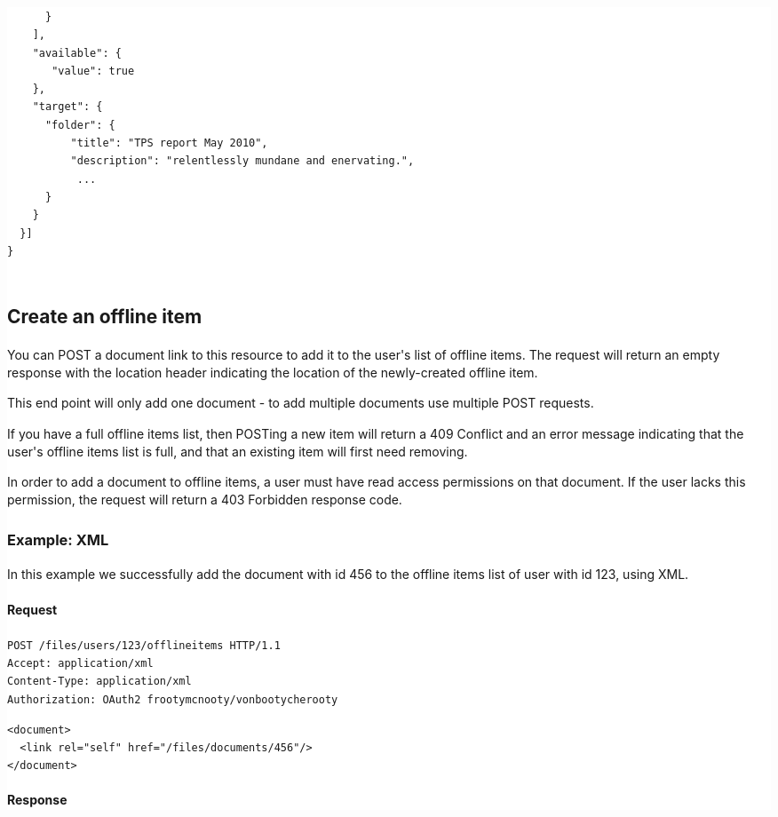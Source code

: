 ```
      }
    ],
    "available": {
       "value": true
    },
    "target": {
      "folder": {
          "title": "TPS report May 2010",
          "description": "relentlessly mundane and enervating.",
           ... 
      }
    }
  }]
}


```

## Create an offline item ##


You can POST a document link to this resource to add it to the user's list of offline items. The request will return an empty response with the location header indicating the location of the newly-created offline item.

This end point will only add one document - to add multiple documents use multiple POST requests.

If you have a full offline items list, then POSTing a new item will return a 409 Conflict and an error message indicating that the user's offline items list is full, and that an existing item will first need removing.

In order to add a document to offline items, a user must have read access permissions on that document. If the user lacks this permission, the request will return a 403 Forbidden response code.

### Example: XML ###

In this example we successfully add the document with id 456 to the offline items list of user with id 123, using XML.

#### Request ####
```
POST /files/users/123/offlineitems HTTP/1.1
Accept: application/xml
Content-Type: application/xml
Authorization: OAuth2 frootymcnooty/vonbootycherooty
```
```
<document>
  <link rel="self" href="/files/documents/456"/>
</document>
```

#### Response ####
